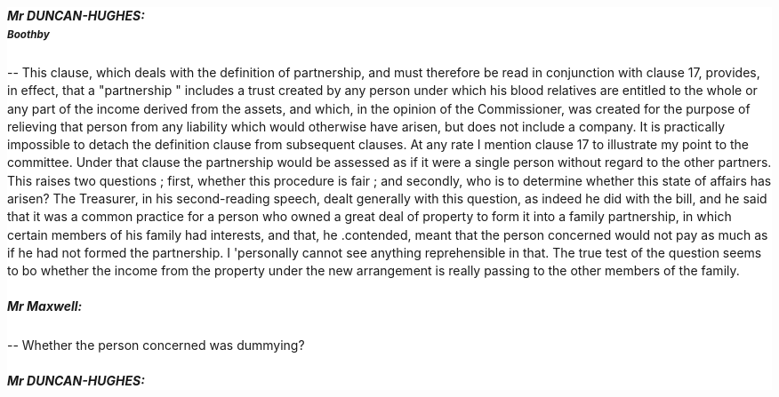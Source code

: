 ##### Mr DUNCAN-HUGHES:<br><small class="text-muted">Boothby</small>

-- This clause, which deals with the definition of partnership, and must therefore be read in conjunction with clause 17, provides, in effect, that a "partnership " includes a trust created by any person under which his blood relatives are entitled to the whole or any part of the income derived from the assets, and which, in the opinion of the Commissioner, was created for the purpose of relieving that person from any liability which would otherwise have arisen, but does not include a company. It is practically impossible to detach the definition clause from subsequent clauses. At any rate I mention clause 17 to illustrate my point to the committee. Under that clause the partnership would be assessed as if it were a single person without regard to the other partners. This raises two questions ; first, whether this procedure is fair ; and secondly, who is to determine whether this state of affairs has arisen? The Treasurer, in his second-reading speech, dealt generally with this question, as indeed he did with the bill, and he said that it was a common practice for a person who owned a great deal of property to form it into a family partnership, in which certain members of his family had interests, and that, he .contended, meant that the person concerned would not pay as much as if he had not formed the partnership. I 'personally cannot see anything reprehensible in that. The true test of the question seems to bo whether the income from the property under the new arrangement is really passing to the other members of the family. 

##### Mr Maxwell:

-- Whether the person concerned was dummying? 

##### Mr DUNCAN-HUGHES:
